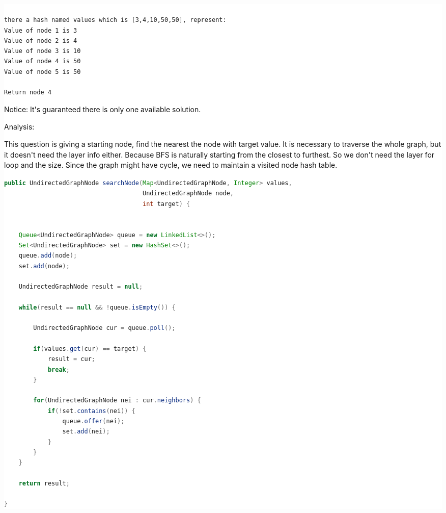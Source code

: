 ```

there a hash named values which is [3,4,10,50,50], represent:
Value of node 1 is 3
Value of node 2 is 4
Value of node 3 is 10
Value of node 4 is 50
Value of node 5 is 50

Return node 4
```

Notice: It's guaranteed there is only one available solution.

Analysis:

This question is giving a starting node, find the nearest the node with target value. It is necessary to traverse the whole graph, but it doesn't need the layer info either. Because BFS is naturally starting from the closest to furthest. So we don't need the layer for loop and the size. Since the graph might have cycle, we need to maintain a visited node hash table.

```java
public UndirectedGraphNode searchNode(Map<UndirectedGraphNode, Integer> values,
                                      UndirectedGraphNode node,
                                      int target) {


    Queue<UndirectedGraphNode> queue = new LinkedList<>();
    Set<UndirectedGraphNode> set = new HashSet<>();
    queue.add(node);
    set.add(node);

    UndirectedGraphNode result = null;

    while(result == null && !queue.isEmpty()) {

        UndirectedGraphNode cur = queue.poll();

        if(values.get(cur) == target) {
            result = cur;
            break;
        }

        for(UndirectedGraphNode nei : cur.neighbors) {
            if(!set.contains(nei)) {
                queue.offer(nei);
                set.add(nei);
            }
        }
    } 

    return result;

}
```
